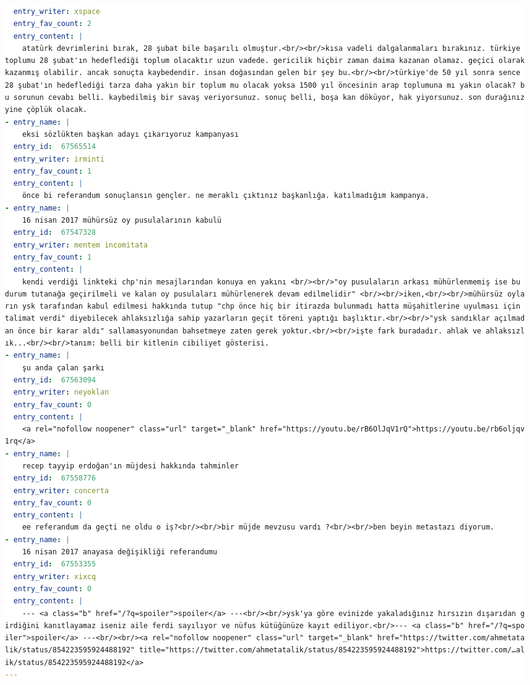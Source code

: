 ```yaml
  entry_writer: xspace
  entry_fav_count: 2
  entry_content: |
    atatürk devrimlerini bırak, 28 şubat bile başarılı olmuştur.<br/><br/>kısa vadeli dalgalanmaları bırakınız. türkiye toplumu 28 şubat'ın hedeflediği toplum olacaktır uzun vadede. gericilik hiçbir zaman daima kazanan olamaz. geçici olarak kazanmış olabilir. ancak sonuçta kaybedendir. insan doğasından gelen bir şey bu.<br/><br/>türkiye'de 50 yıl sonra sence 28 şubat'ın hedeflediği tarza daha yakın bir toplum mu olacak yoksa 1500 yıl öncesinin arap toplumuna mı yakın olacak? bu sorunun cevabı belli. kaybedilmiş bir savaş veriyorsunuz. sonuç belli, boşa kan döküyor, hak yiyorsunuz. son durağınız yine çöplük olacak.
- entry_name: |
    eksi sözlükten başkan adayı çıkarıyoruz kampanyası
  entry_id:  67565514
  entry_writer: irminti
  entry_fav_count: 1
  entry_content: |
    önce bi referandum sonuçlansın gençler. ne meraklı çıktınız başkanlığa. katılmadığım kampanya.
- entry_name: |
    16 nisan 2017 mühürsüz oy pusulalarının kabulü
  entry_id:  67547328
  entry_writer: mentem incomitata
  entry_fav_count: 1
  entry_content: |
    kendi verdiği linkteki chp'nin mesajlarından konuya en yakını <br/><br/>"oy pusulaların arkası mühürlenmemiş ise bu durum tutanağa geçirilmeli ve kalan oy pusulaları mühürlenerek devam edilmelidir" <br/><br/>iken,<br/><br/>mühürsüz oyların ysk tarafından kabul edilmesi hakkında tutup "chp önce hiç bir itirazda bulunmadı hatta müşahitlerine uyulması için talimat verdi" diyebilecek ahlaksızlığa sahip yazarların geçit töreni yaptığı başlıktır.<br/><br/>"ysk sandıklar açılmadan önce bir karar aldı" sallamasyonundan bahsetmeye zaten gerek yoktur.<br/><br/>işte fark buradadır. ahlak ve ahlaksızlık...<br/><br/>tanım: belli bir kitlenin cibiliyet gösterisi.
- entry_name: |
    şu anda çalan şarkı
  entry_id:  67563094
  entry_writer: neyoklan
  entry_fav_count: 0
  entry_content: |
    <a rel="nofollow noopener" class="url" target="_blank" href="https://youtu.be/rB6OlJqV1rQ">https://youtu.be/rb6oljqv1rq</a>
- entry_name: |
    recep tayyip erdoğan'ın müjdesi hakkında tahminler
  entry_id:  67558776
  entry_writer: concerta
  entry_fav_count: 0
  entry_content: |
    ee referandum da geçti ne oldu o iş?<br/><br/>bir müjde mevzusu vardı ?<br/><br/>ben beyin metastazı diyorum.
- entry_name: |
    16 nisan 2017 anayasa değişikliği referandumu
  entry_id:  67553355
  entry_writer: xixcq
  entry_fav_count: 0
  entry_content: |
    --- <a class="b" href="/?q=spoiler">spoiler</a> ---<br/><br/>ysk'ya göre evinizde yakaladığınız hırsızın dışarıdan girdiğini kanıtlayamaz iseniz aile ferdi sayılıyor ve nüfus kütüğünüze kayıt ediliyor.<br/>--- <a class="b" href="/?q=spoiler">spoiler</a> ---<br/><br/><a rel="nofollow noopener" class="url" target="_blank" href="https://twitter.com/ahmetatalik/status/854223595924488192" title="https://twitter.com/ahmetatalik/status/854223595924488192">https://twitter.com/…alik/status/854223595924488192</a>
---
```

